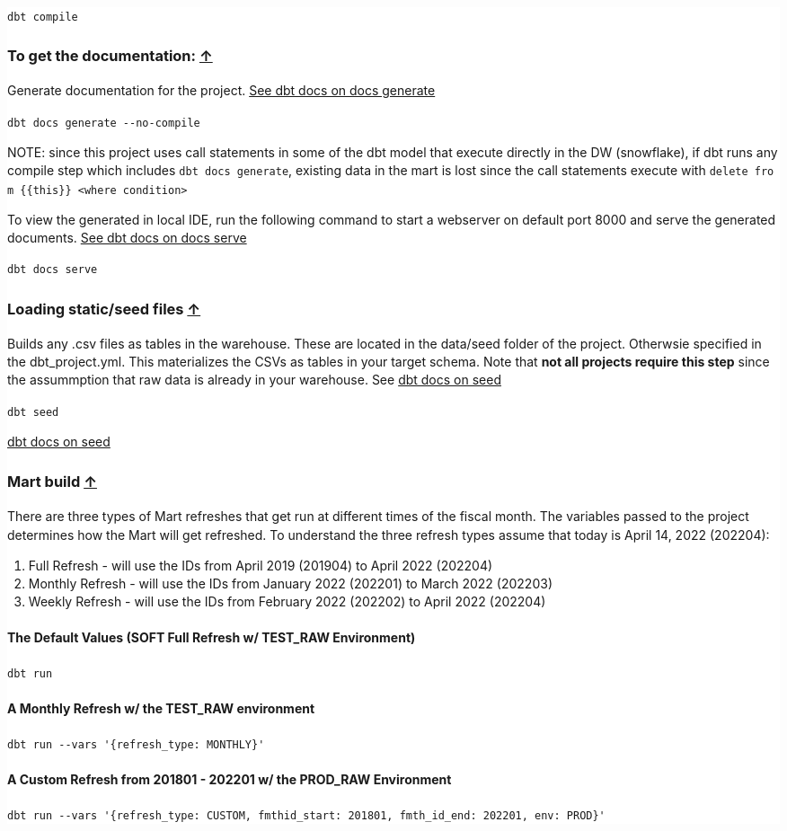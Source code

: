     dbt compile

### To get the documentation:  <a name="dbt_howtorun_docsgenerate"></a> [↑](#toc-)
Generate documentation for the project. [See dbt docs on docs generate](https://docs.getdbt.com/reference/commands/cmd-docs#dbt-docs-generate)

    dbt docs generate --no-compile

NOTE: since this project uses call statements in some of the dbt model that execute directly in the DW (snowflake), if dbt runs any compile step which includes `dbt docs generate`, existing data in the mart is lost since the call statements execute with `delete from {{this}} <where condition>`

To view the generated in local IDE, run the following command to start a webserver on default port 8000 and serve the generated documents. [See dbt docs on docs serve](https://docs.getdbt.com/reference/commands/cmd-docs#dbt-docs-serve)

    dbt docs serve

### Loading static/seed files <a name="dbt_howtorun_seed"></a> [↑](#toc-)
Builds any .csv files as tables in the warehouse. These are located in the data/seed folder of the project. Otherwsie specified in the dbt_project.yml. This materializes the CSVs as tables in your target schema. Note that **not all projects require this step** since the assummption that raw data is already in your warehouse. See [dbt docs on seed](https://docs.getdbt.com/docs/building-a-dbt-project/seeds)

    dbt seed

[dbt docs on seed](https://docs.getdbt.com/docs/building-a-dbt-project/seeds)

### Mart build <a name="dbt_howtorun_martbuild"></a> [↑](#toc-)

There are three types of Mart refreshes that get run at different times of the fiscal month. The variables passed to the project determines how the Mart will get refreshed.
To understand the three refresh types assume that today is April 14, 2022 (202204):
1. Full Refresh - will use the IDs from April 2019 (201904) to April 2022 (202204)
2. Monthly Refresh -  will use the IDs from January 2022 (202201) to March 2022 (202203)
3. Weekly Refresh -  will use the IDs from February 2022 (202202) to April 2022 (202204)

#### The Default Values (SOFT Full Refresh w/ TEST_RAW Environment)

    dbt run

#### A Monthly Refresh w/ the TEST_RAW environment

    dbt run --vars '{refresh_type: MONTHLY}'

#### A Custom Refresh from 201801 - 202201 w/ the PROD_RAW Environment 

    dbt run --vars '{refresh_type: CUSTOM, fmthid_start: 201801, fmth_id_end: 202201, env: PROD}'
